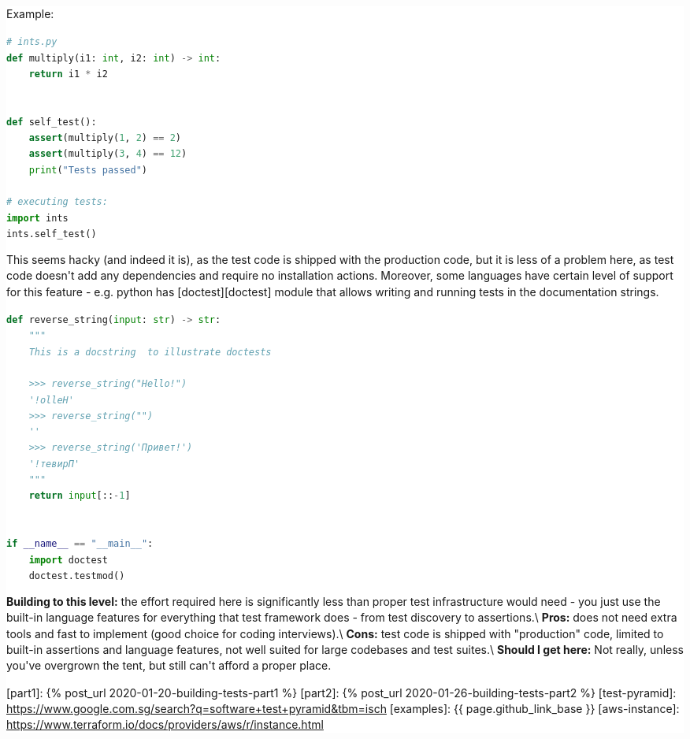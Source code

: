 Example:

```python
# ints.py
def multiply(i1: int, i2: int) -> int:
    return i1 * i2


def self_test():
    assert(multiply(1, 2) == 2)
    assert(multiply(3, 4) == 12)
    print("Tests passed")

# executing tests:
import ints
ints.self_test()
```

This seems hacky (and indeed it is), as the test code is shipped with the production code, but it is less of a problem
here, as test code doesn't add any dependencies and require no installation actions. Moreover, some languages have 
certain level of support for this feature - e.g. python has [doctest][doctest] module that allows writing and running
tests in the documentation strings.

```python
def reverse_string(input: str) -> str:
    """
    This is a docstring  to illustrate doctests

    >>> reverse_string("Hello!")
    '!olleH'
    >>> reverse_string("")
    ''
    >>> reverse_string('Привет!')
    '!тевирП'
    """
    return input[::-1]


if __name__ == "__main__":
    import doctest
    doctest.testmod()
```

**Building to this level:** the effort required here is significantly less than proper test infrastructure would need - 
  you just use the built-in language features for everything that test framework does - from test discovery to 
  assertions.\\
**Pros:** does not need extra tools and fast to implement (good choice for coding interviews).\\
**Cons:** test code is shipped with "production" code, limited to built-in assertions and language features, not well
  suited for large codebases and test suites.\\
**Should I get here:** Not really, unless you've overgrown the tent, but still can't afford a proper place.


[part1]: {% post_url 2020-01-20-building-tests-part1 %}
[part2]: {% post_url 2020-01-26-building-tests-part2 %}
[test-pyramid]: https://www.google.com.sg/search?q=software+test+pyramid&tbm=isch
[examples]: {{ page.github_link_base }}
[aws-instance]: https://www.terraform.io/docs/providers/aws/r/instance.html
[^1]: That is, something that is acceptable short-term and someone will rectify the issues/tech debt if this piece of 
[example-standard]: {{ page.github_link_base }}/test/test_user.py
[pytest]: https://docs.pytest.org/en/latest
[rspec]: https://rspec.info/
[scalatest]: http://www.scalatest.org/
[doctest]: https://docs.python.org/3.8/library/doctest.html
[^2]: How many branches does this implementation have `def string_size_in_bytes(a): return len(a)`? 
[^3]: Fun fact - acronym of data-driven test (DDT) is the reverse of test-driven development (TDD).
[junit-parameterized]: https://github.com/junit-team/junit4/wiki/Parameterized-tests
[nunit-parameterized]: https://github.com/nunit/docs/wiki/Parameterized-Tests
[boost-test]: https://www.boost.org/doc/libs/1_59_0/libs/test/doc/html/boost_test/tests_organization/test_cases/test_case_generation.html
[ddt]: https://ddt.readthedocs.io/en/latest/index.html
[scalacheck-table-driven]: http://www.scalatest.org/user_guide/table_driven_property_checks
[go-parameterized]: https://github.com/golang/go/wiki/TableDrivenTests
[example-ddt]: {{ page.github_link_base }}/test/test_user_ddt.py